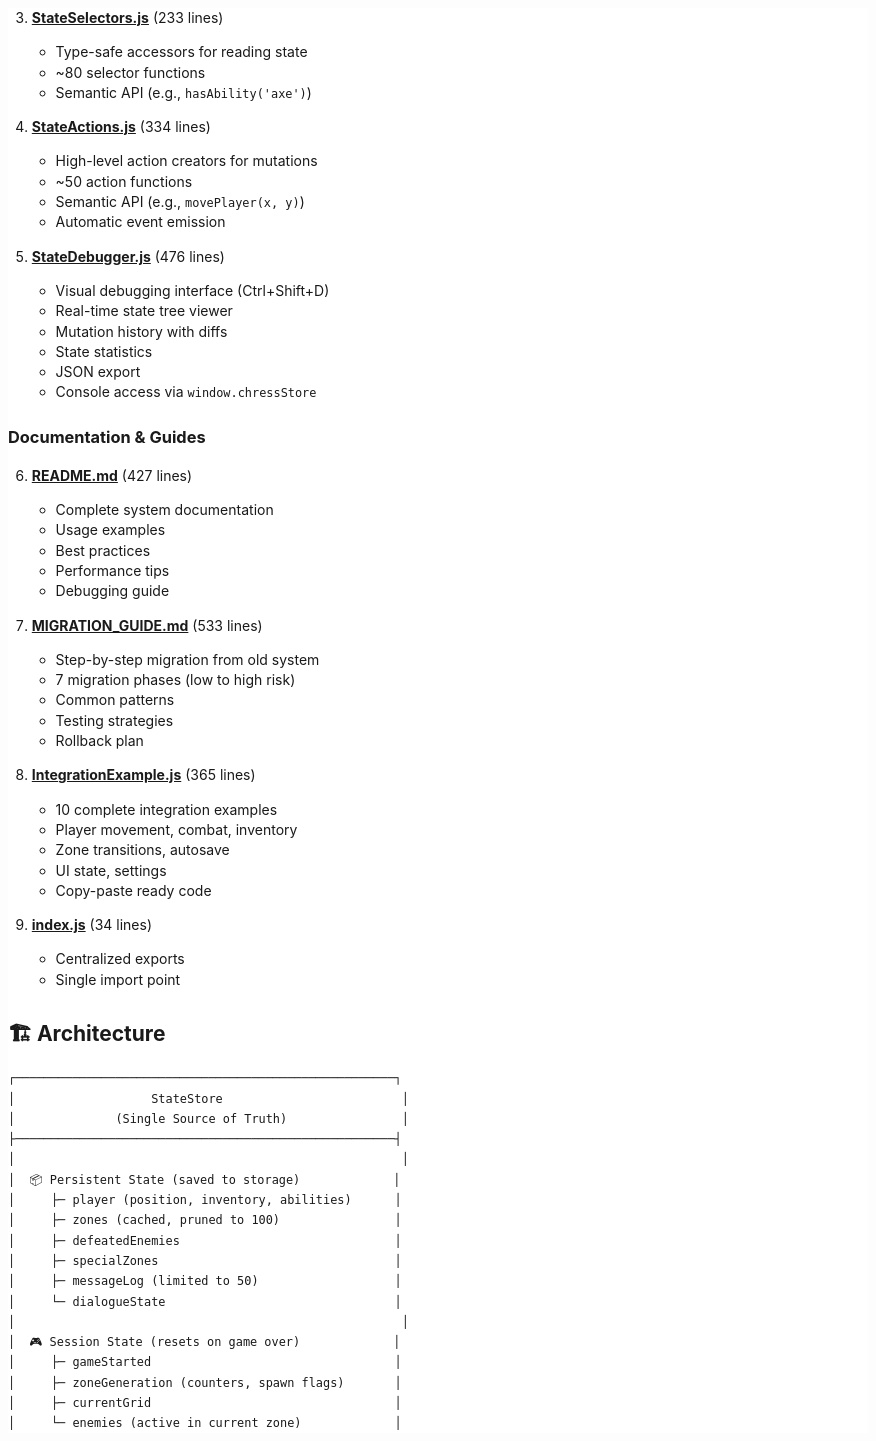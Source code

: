 3. **[StateSelectors.js](src/state/core/StateSelectors.js)** (233 lines)
   - Type-safe accessors for reading state
   - ~80 selector functions
   - Semantic API (e.g., `hasAbility('axe')`)

4. **[StateActions.js](src/state/core/StateActions.js)** (334 lines)
   - High-level action creators for mutations
   - ~50 action functions
   - Semantic API (e.g., `movePlayer(x, y)`)
   - Automatic event emission

5. **[StateDebugger.js](src/state/core/StateDebugger.js)** (476 lines)
   - Visual debugging interface (Ctrl+Shift+D)
   - Real-time state tree viewer
   - Mutation history with diffs
   - State statistics
   - JSON export
   - Console access via `window.chressStore`

### Documentation & Guides
6. **[README.md](src/state/README.md)** (427 lines)
   - Complete system documentation
   - Usage examples
   - Best practices
   - Performance tips
   - Debugging guide

7. **[MIGRATION_GUIDE.md](MIGRATION_GUIDE.md)** (533 lines)
   - Step-by-step migration from old system
   - 7 migration phases (low to high risk)
   - Common patterns
   - Testing strategies
   - Rollback plan

8. **[IntegrationExample.js](src/state/examples/IntegrationExample.js)** (365 lines)
   - 10 complete integration examples
   - Player movement, combat, inventory
   - Zone transitions, autosave
   - UI state, settings
   - Copy-paste ready code

9. **[index.js](src/state/index.js)** (34 lines)
   - Centralized exports
   - Single import point

## 🏗️ Architecture

```
┌─────────────────────────────────────────────────────┐
│                   StateStore                         │
│              (Single Source of Truth)                │
├─────────────────────────────────────────────────────┤
│                                                      │
│  📦 Persistent State (saved to storage)             │
│     ├─ player (position, inventory, abilities)      │
│     ├─ zones (cached, pruned to 100)                │
│     ├─ defeatedEnemies                              │
│     ├─ specialZones                                 │
│     ├─ messageLog (limited to 50)                   │
│     └─ dialogueState                                │
│                                                      │
│  🎮 Session State (resets on game over)             │
│     ├─ gameStarted                                  │
│     ├─ zoneGeneration (counters, spawn flags)       │
│     ├─ currentGrid                                  │
│     └─ enemies (active in current zone)             │
```